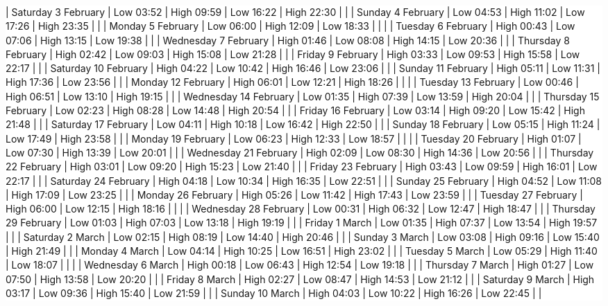 | Saturday 3 February | Low 03:52 | High 09:59 | Low 16:22 | High 22:30 |  |
| Sunday 4 February | Low 04:53 | High 11:02 | Low 17:26 | High 23:35 |  |
| Monday 5 February | Low 06:00 | High 12:09 | Low 18:33 |  |  |
| Tuesday 6 February | High 00:43 | Low 07:06 | High 13:15 | Low 19:38 |  |
| Wednesday 7 February | High 01:46 | Low 08:08 | High 14:15 | Low 20:36 |  |
| Thursday 8 February | High 02:42 | Low 09:03 | High 15:08 | Low 21:28 |  |
| Friday 9 February | High 03:33 | Low 09:53 | High 15:58 | Low 22:17 |  |
| Saturday 10 February | High 04:22 | Low 10:42 | High 16:46 | Low 23:06 |  |
| Sunday 11 February | High 05:11 | Low 11:31 | High 17:36 | Low 23:56 |  |
| Monday 12 February | High 06:01 | Low 12:21 | High 18:26 |  |  |
| Tuesday 13 February | Low 00:46 | High 06:51 | Low 13:10 | High 19:15 |  |
| Wednesday 14 February | Low 01:35 | High 07:39 | Low 13:59 | High 20:04 |  |
| Thursday 15 February | Low 02:23 | High 08:28 | Low 14:48 | High 20:54 |  |
| Friday 16 February | Low 03:14 | High 09:20 | Low 15:42 | High 21:48 |  |
| Saturday 17 February | Low 04:11 | High 10:18 | Low 16:42 | High 22:50 |  |
| Sunday 18 February | Low 05:15 | High 11:24 | Low 17:49 | High 23:58 |  |
| Monday 19 February | Low 06:23 | High 12:33 | Low 18:57 |  |  |
| Tuesday 20 February | High 01:07 | Low 07:30 | High 13:39 | Low 20:01 |  |
| Wednesday 21 February | High 02:09 | Low 08:30 | High 14:36 | Low 20:56 |  |
| Thursday 22 February | High 03:01 | Low 09:20 | High 15:23 | Low 21:40 |  |
| Friday 23 February | High 03:43 | Low 09:59 | High 16:01 | Low 22:17 |  |
| Saturday 24 February | High 04:18 | Low 10:34 | High 16:35 | Low 22:51 |  |
| Sunday 25 February | High 04:52 | Low 11:08 | High 17:09 | Low 23:25 |  |
| Monday 26 February | High 05:26 | Low 11:42 | High 17:43 | Low 23:59 |  |
| Tuesday 27 February | High 06:00 | Low 12:15 | High 18:16 |  |  |
| Wednesday 28 February | Low 00:31 | High 06:32 | Low 12:47 | High 18:47 |  |
| Thursday 29 February | Low 01:03 | High 07:03 | Low 13:18 | High 19:19 |  |
| Friday 1 March | Low 01:35 | High 07:37 | Low 13:54 | High 19:57 |  |
| Saturday 2 March | Low 02:15 | High 08:19 | Low 14:40 | High 20:46 |  |
| Sunday 3 March | Low 03:08 | High 09:16 | Low 15:40 | High 21:49 |  |
| Monday 4 March | Low 04:14 | High 10:25 | Low 16:51 | High 23:02 |  |
| Tuesday 5 March | Low 05:29 | High 11:40 | Low 18:07 |  |  |
| Wednesday 6 March | High 00:18 | Low 06:43 | High 12:54 | Low 19:18 |  |
| Thursday 7 March | High 01:27 | Low 07:50 | High 13:58 | Low 20:20 |  |
| Friday 8 March | High 02:27 | Low 08:47 | High 14:53 | Low 21:12 |  |
| Saturday 9 March | High 03:17 | Low 09:36 | High 15:40 | Low 21:59 |  |
| Sunday 10 March | High 04:03 | Low 10:22 | High 16:26 | Low 22:45 |  |